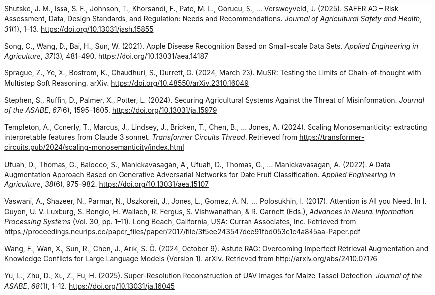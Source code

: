 Shutske, J. M., Issa, S. F., Johnson, T., Khorsandi, F., Pate, M. L.,
Gorucu, S., … Versweyveld, J. (2025). SAFER AG – Risk Assessment, Data,
Design Standards, and Regulation: Needs and Recommendations. *Journal of
Agricultural Safety and Health*, *31*(1), 1–13.
https://doi.org/10.13031/jash.15855

Song, C., Wang, D., Bai, H., Sun, W. (2021). Apple Disease Recognition
Based on Small-scale Data Sets. *Applied Engineering in Agriculture*,
*37*(3), 481–490. https://doi.org/10.13031/aea.14187

Sprague, Z., Ye, X., Bostrom, K., Chaudhuri, S., Durrett, G. (2024,
March 23). MuSR: Testing the Limits of Chain-of-thought with Multistep
Soft Reasoning. arXiv. https://doi.org/10.48550/arXiv.2310.16049

Stephen, S., Ruffin, D., Palmer, X., Potter, L. (2024). Securing
Agricultural Systems Against the Threat of Misinformation. *Journal of
the ASABE*, *67*(6), 1595–1605. https://doi.org/10.13031/ja.15979

Templeton, A., Conerly, T., Marcus, J., Lindsey, J., Bricken, T., Chen,
B., … Jones, A. (2024). Scaling Monosemanticity: extracting
interpretable features from Claude 3 sonnet. *Transformer Circuits
Thread*. Retrieved from
https://transformer-circuits.pub/2024/scaling-monosemanticity/index.html

Ufuah, D., Thomas, G., Balocco, S., Manickavasagan, A., Ufuah, D.,
Thomas, G., … Manickavasagan, A. (2022). A Data Augmentation Approach
Based on Generative Adversarial Networks for Date Fruit Classification.
*Applied Engineering in Agriculture*, *38*(6), 975–982.
https://doi.org/10.13031/aea.15107

Vaswani, A., Shazeer, N., Parmar, N., Uszkoreit, J., Jones, L., Gomez,
A. N., … Polosukhin, I. (2017). Attention is All you Need. In I. Guyon,
U. V. Luxburg, S. Bengio, H. Wallach, R. Fergus, S. Vishwanathan, & R.
Garnett (Eds.), *Advances in Neural Information Processing Systems*
(Vol. 30, pp. 1–11). Long Beach, California, USA: Curran Associates,
Inc. Retrieved from
https://proceedings.neurips.cc/paper_files/paper/2017/file/3f5ee243547dee91fbd053c1c4a845aa-Paper.pdf

Wang, F., Wan, X., Sun, R., Chen, J., Arık, S. Ö. (2024, October 9).
Astute RAG: Overcoming Imperfect Retrieval Augmentation and Knowledge
Conflicts for Large Language Models (Version 1). arXiv. Retrieved from
http://arxiv.org/abs/2410.07176

Yu, L., Zhu, D., Xu, Z., Fu, H. (2025). Super-Resolution Reconstruction
of UAV Images for Maize Tassel Detection. *Journal of the ASABE*,
*68*(1), 1–12. https://doi.org/10.13031/ja.16045
